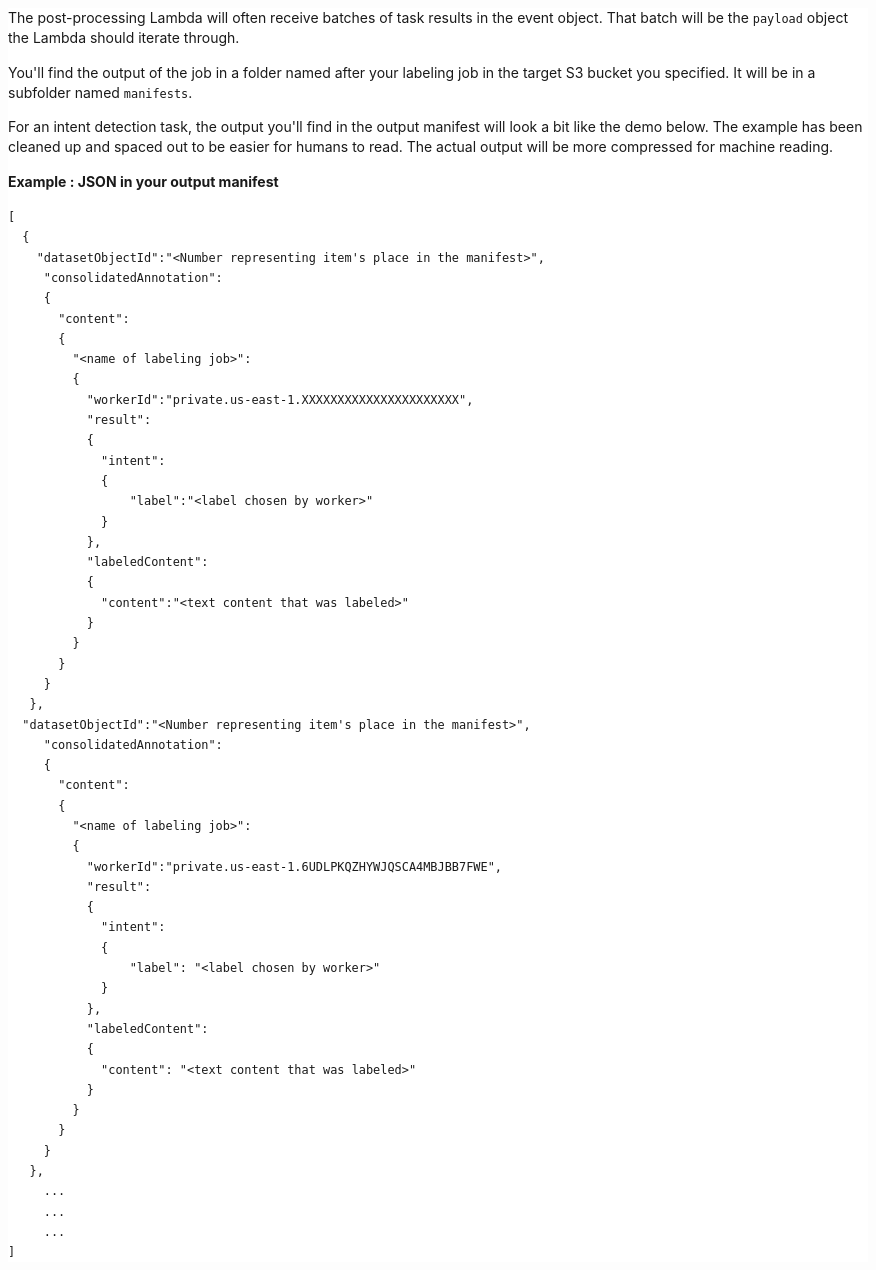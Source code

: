 The post\-processing Lambda will often receive batches of task results in the event object\. That batch will be the `payload` object the Lambda should iterate through\.

You'll find the output of the job in a folder named after your labeling job in the target S3 bucket you specified\. It will be in a subfolder named `manifests`\.

For an intent detection task, the output you'll find in the output manifest will look a bit like the demo below\. The example has been cleaned up and spaced out to be easier for humans to read\. The actual output will be more compressed for machine reading\.

**Example : JSON in your output manifest**  

```
[
  {
    "datasetObjectId":"<Number representing item's place in the manifest>",
     "consolidatedAnnotation":
     {
       "content":
       {
         "<name of labeling job>":
         {     
           "workerId":"private.us-east-1.XXXXXXXXXXXXXXXXXXXXXX",
           "result":
           {
             "intent":
             {
                 "label":"<label chosen by worker>"
             }
           },
           "labeledContent":
           {
             "content":"<text content that was labeled>"
           }
         }
       }
     }
   },
  "datasetObjectId":"<Number representing item's place in the manifest>",
     "consolidatedAnnotation":
     {
       "content":
       {
         "<name of labeling job>":
         {     
           "workerId":"private.us-east-1.6UDLPKQZHYWJQSCA4MBJBB7FWE",
           "result":
           {
             "intent":
             {
                 "label": "<label chosen by worker>"
             }
           },
           "labeledContent":
           {
             "content": "<text content that was labeled>"
           }
         }
       }
     }
   },
     ...
     ...
     ...
]
```